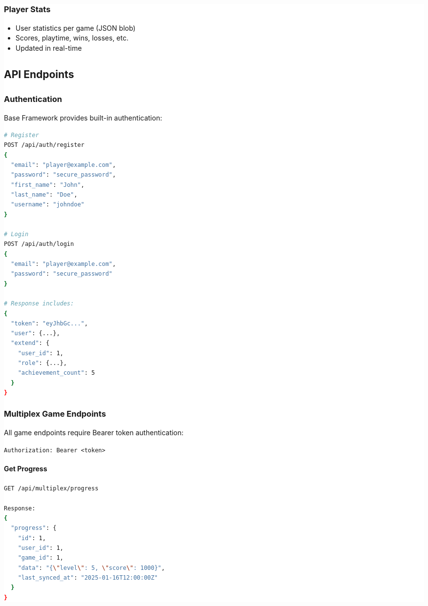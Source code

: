 ### Player Stats
- User statistics per game (JSON blob)
- Scores, playtime, wins, losses, etc.
- Updated in real-time

## API Endpoints

### Authentication
Base Framework provides built-in authentication:

```bash
# Register
POST /api/auth/register
{
  "email": "player@example.com",
  "password": "secure_password",
  "first_name": "John",
  "last_name": "Doe",
  "username": "johndoe"
}

# Login
POST /api/auth/login
{
  "email": "player@example.com",
  "password": "secure_password"
}

# Response includes:
{
  "token": "eyJhbGc...",
  "user": {...},
  "extend": {
    "user_id": 1,
    "role": {...},
    "achievement_count": 5
  }
}
```

### Multiplex Game Endpoints

All game endpoints require Bearer token authentication:
```
Authorization: Bearer <token>
```

#### Get Progress
```bash
GET /api/multiplex/progress

Response:
{
  "progress": {
    "id": 1,
    "user_id": 1,
    "game_id": 1,
    "data": "{\"level\": 5, \"score\": 1000}",
    "last_synced_at": "2025-01-16T12:00:00Z"
  }
}
```
